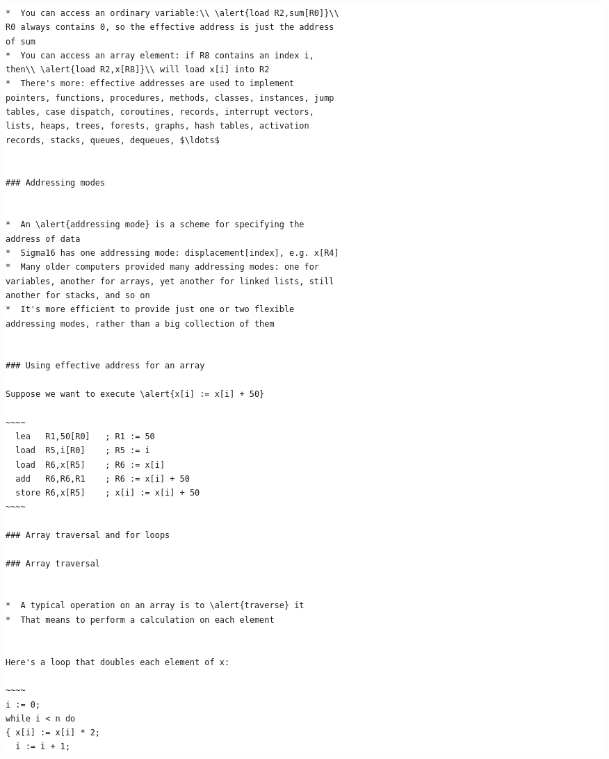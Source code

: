   ~~~~~~~~~~  ~~~~~~~~~~
 *  You can access an ordinary variable:\\ \alert{load R2,sum[R0]}\\
  R0 always contains 0, so the effective address is just the address
  of sum
 *  You can access an array element: if R8 contains an index i,
  then\\ \alert{load R2,x[R8]}\\ will load x[i] into R2
 *  There's more: effective addresses are used to implement
  pointers, functions, procedures, methods, classes, instances, jump
  tables, case dispatch, coroutines, records, interrupt vectors,
  lists, heaps, trees, forests, graphs, hash tables, activation
  records, stacks, queues, dequeues, $\ldots$


### Addressing modes


 *  An \alert{addressing mode} is a scheme for specifying the
  address of data
 *  Sigma16 has one addressing mode: displacement[index], e.g. x[R4]
 *  Many older computers provided many addressing modes: one for
  variables, another for arrays, yet another for linked lists, still
  another for stacks, and so on
 *  It's more efficient to provide just one or two flexible
  addressing modes, rather than a big collection of them


### Using effective address for an array

Suppose we want to execute \alert{x[i] := x[i] + 50}

~~~~
    lea   R1,50[R0]   ; R1 := 50
    load  R5,i[R0]    ; R5 := i
    load  R6,x[R5]    ; R6 := x[i]
    add   R6,R6,R1    ; R6 := x[i] + 50
    store R6,x[R5]    ; x[i] := x[i] + 50
~~~~

### Array traversal and for loops

### Array traversal


 *  A typical operation on an array is to \alert{traverse} it
 *  That means to perform a calculation on each element


Here's a loop that doubles each element of x:

~~~~
i := 0;
while i < n do
  { x[i] := x[i] * 2;
    i := i + 1;

